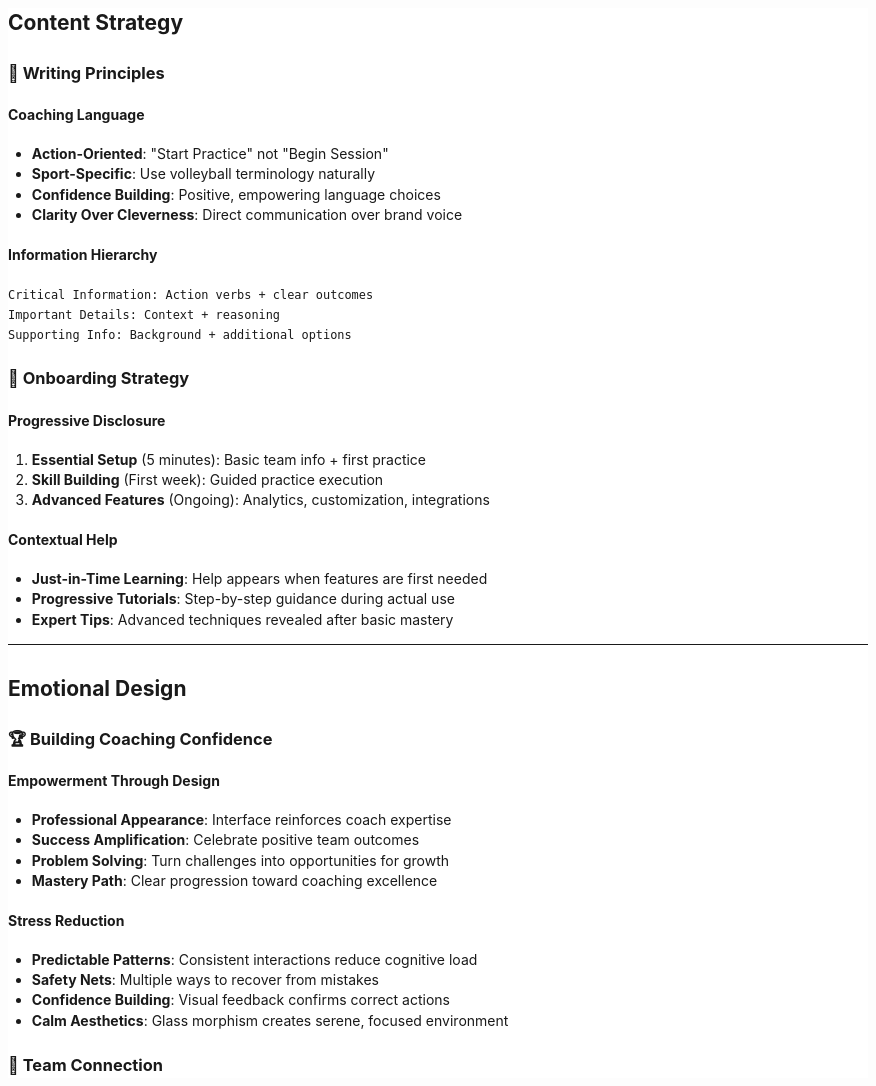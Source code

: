 
## Content Strategy

### 📝 **Writing Principles**

#### **Coaching Language**
- **Action-Oriented**: "Start Practice" not "Begin Session"
- **Sport-Specific**: Use volleyball terminology naturally
- **Confidence Building**: Positive, empowering language choices
- **Clarity Over Cleverness**: Direct communication over brand voice

#### **Information Hierarchy**
```
Critical Information: Action verbs + clear outcomes
Important Details: Context + reasoning
Supporting Info: Background + additional options
```

### 🎯 **Onboarding Strategy**

#### **Progressive Disclosure**
1. **Essential Setup** (5 minutes): Basic team info + first practice
2. **Skill Building** (First week): Guided practice execution
3. **Advanced Features** (Ongoing): Analytics, customization, integrations

#### **Contextual Help**
- **Just-in-Time Learning**: Help appears when features are first needed
- **Progressive Tutorials**: Step-by-step guidance during actual use
- **Expert Tips**: Advanced techniques revealed after basic mastery

---

## Emotional Design

### 🏆 **Building Coaching Confidence**

#### **Empowerment Through Design**
- **Professional Appearance**: Interface reinforces coach expertise
- **Success Amplification**: Celebrate positive team outcomes
- **Problem Solving**: Turn challenges into opportunities for growth
- **Mastery Path**: Clear progression toward coaching excellence

#### **Stress Reduction**
- **Predictable Patterns**: Consistent interactions reduce cognitive load
- **Safety Nets**: Multiple ways to recover from mistakes
- **Confidence Building**: Visual feedback confirms correct actions
- **Calm Aesthetics**: Glass morphism creates serene, focused environment

### 🤝 **Team Connection**
